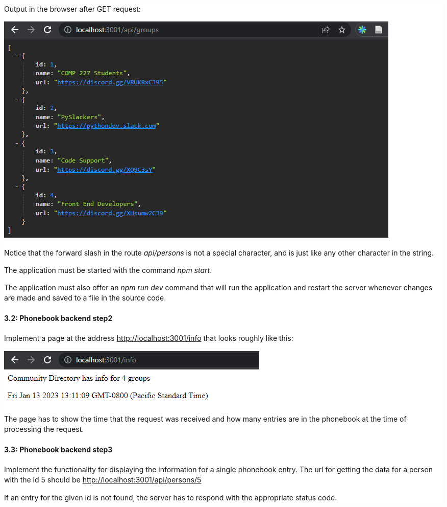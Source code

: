 Output in the browser after GET request:
  
![JSON data of 4 poeple in browser from api/persons](../../images/3/22e.png)

Notice that the forward slash in the route <i>api/persons</i> is not a special character, and is just like any other character in the string.

The application must be started with the command _npm start_.

The application must also offer an _npm run dev_ command that will run the application and restart the server whenever changes are made and saved to a file in the source code.

#### 3.2: Phonebook backend step2

Implement a page at the address <http://localhost:3001/info> that looks roughly like this:

![Screenshot for 3.2](../../images/3/23x.png)

The page has to show the time that the request was received and how many entries are in the phonebook at the time of processing the request.

#### 3.3: Phonebook backend step3

Implement the functionality for displaying the information for a single phonebook entry. The url for getting the data for a person with the id 5 should be <http://localhost:3001/api/persons/5>

If an entry for the given id is not found, the server has to respond with the appropriate status code.
